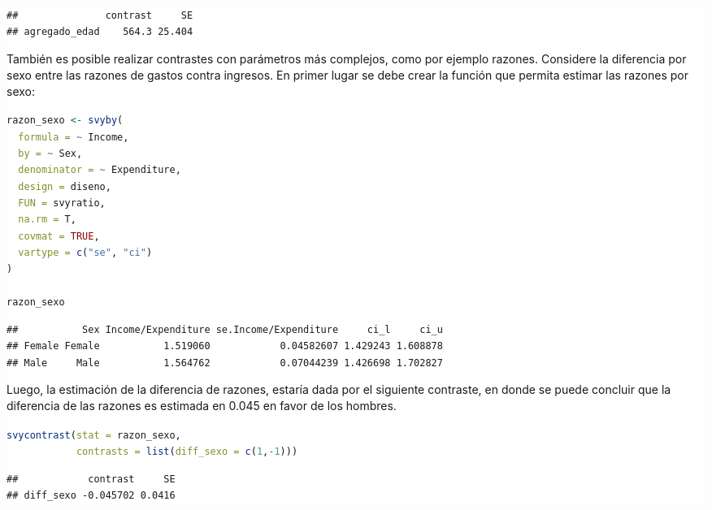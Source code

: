 ```
##               contrast     SE
## agregado_edad    564.3 25.404
```

También es posible realizar contrastes con parámetros más complejos, como por ejemplo razones. Considere la diferencia por sexo entre las razones de gastos contra ingresos. En primer lugar se debe crear la función que permita estimar las razones por sexo:


```r
razon_sexo <- svyby(
  formula = ~ Income,
  by = ~ Sex,
  denominator = ~ Expenditure,
  design = diseno,
  FUN = svyratio,
  na.rm = T,
  covmat = TRUE,
  vartype = c("se", "ci")
)

razon_sexo
```

```
##           Sex Income/Expenditure se.Income/Expenditure     ci_l     ci_u
## Female Female           1.519060            0.04582607 1.429243 1.608878
## Male     Male           1.564762            0.07044239 1.426698 1.702827
```

Luego, la estimación de la diferencia de razones, estaría dada por el siguiente contraste, en donde se puede concluir que la diferencia de las razones es estimada en 0.045 en favor de los hombres.



```r
svycontrast(stat = razon_sexo,
            contrasts = list(diff_sexo = c(1,-1))) 
```

```
##            contrast     SE
## diff_sexo -0.045702 0.0416
```


